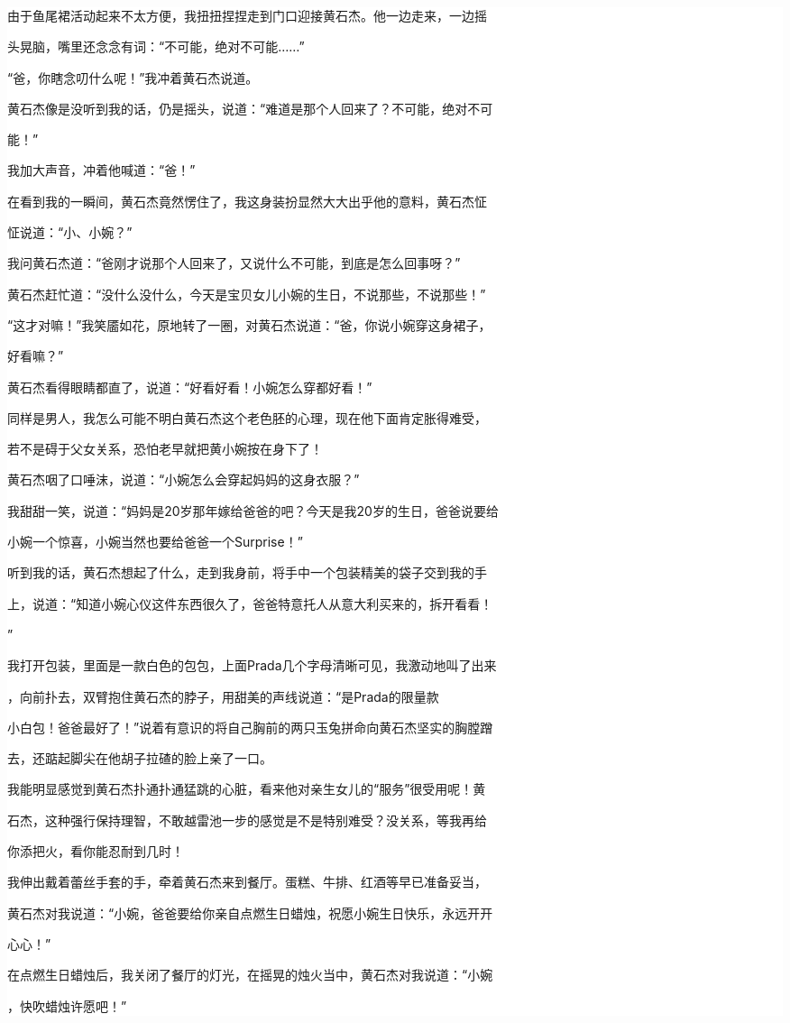 由于鱼尾裙活动起来不太方便，我扭扭捏捏走到门口迎接黄石杰。他一边走来，一边摇

头晃脑，嘴里还念念有词：“不可能，绝对不可能……”

“爸，你瞎念叨什么呢！”我冲着黄石杰说道。

黄石杰像是没听到我的话，仍是摇头，说道：“难道是那个人回来了？不可能，绝对不可

能！”

我加大声音，冲着他喊道：“爸！”

在看到我的一瞬间，黄石杰竟然愣住了，我这身装扮显然大大出乎他的意料，黄石杰怔

怔说道：“小、小婉？”

我问黄石杰道：“爸刚才说那个人回来了，又说什么不可能，到底是怎么回事呀？”

黄石杰赶忙道：“没什么没什么，今天是宝贝女儿小婉的生日，不说那些，不说那些！”

“这才对嘛！”我笑靥如花，原地转了一圈，对黄石杰说道：“爸，你说小婉穿这身裙子，

好看嘛？”

黄石杰看得眼睛都直了，说道：“好看好看！小婉怎么穿都好看！”

同样是男人，我怎么可能不明白黄石杰这个老色胚的心理，现在他下面肯定胀得难受，

若不是碍于父女关系，恐怕老早就把黄小婉按在身下了！

黄石杰咽了口唾沫，说道：“小婉怎么会穿起妈妈的这身衣服？”

我甜甜一笑，说道：“妈妈是20岁那年嫁给爸爸的吧？今天是我20岁的生日，爸爸说要给

小婉一个惊喜，小婉当然也要给爸爸一个Surprise！”

听到我的话，黄石杰想起了什么，走到我身前，将手中一个包装精美的袋子交到我的手

上，说道：“知道小婉心仪这件东西很久了，爸爸特意托人从意大利买来的，拆开看看！

”

我打开包装，里面是一款白色的包包，上面Prada几个字母清晰可见，我激动地叫了出来

，向前扑去，双臂抱住黄石杰的脖子，用甜美的声线说道：“是Prada的限量款

小白包！爸爸最好了！”说着有意识的将自己胸前的两只玉兔拼命向黄石杰坚实的胸膛蹭

去，还踮起脚尖在他胡子拉碴的脸上亲了一口。

我能明显感觉到黄石杰扑通扑通猛跳的心脏，看来他对亲生女儿的“服务”很受用呢！黄

石杰，这种强行保持理智，不敢越雷池一步的感觉是不是特别难受？没关系，等我再给

你添把火，看你能忍耐到几时！

我伸出戴着蕾丝手套的手，牵着黄石杰来到餐厅。蛋糕、牛排、红酒等早已准备妥当，

黄石杰对我说道：“小婉，爸爸要给你亲自点燃生日蜡烛，祝愿小婉生日快乐，永远开开

心心！”

在点燃生日蜡烛后，我关闭了餐厅的灯光，在摇晃的烛火当中，黄石杰对我说道：“小婉

，快吹蜡烛许愿吧！”
